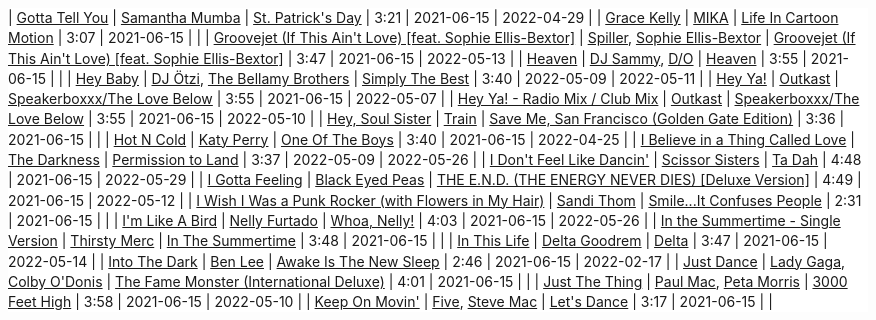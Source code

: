 | [Gotta Tell You](https://open.spotify.com/track/1f6tOvu5LoYkPMrBhIkywm) | [Samantha Mumba](https://open.spotify.com/artist/7L12TqJ0fbwtFljTbwfwRI) | [St\. Patrick's Day](https://open.spotify.com/album/5t16AsM7o5uLWOGaA5bPgm) | 3:21 | 2021-06-15 | 2022-04-29 |
| [Grace Kelly](https://open.spotify.com/track/2SDx0PooHZI1SQKR0y44bs) | [MIKA](https://open.spotify.com/artist/5MmVJVhhYKQ86izuGHzJYA) | [Life In Cartoon Motion](https://open.spotify.com/album/6oIaXBTIZ2Q9cJKBgrZ2Ox) | 3:07 | 2021-06-15 |  |
| [Groovejet \(If This Ain't Love\) \[feat\. Sophie Ellis\-Bextor\]](https://open.spotify.com/track/5ydeCNaWDmFbu4zl0roPAH) | [Spiller](https://open.spotify.com/artist/4bmymFwDu9zLCiTRUmrewb), [Sophie Ellis\-Bextor](https://open.spotify.com/artist/2cBh5lVMg222FFuRU7EfDE) | [Groovejet \(If This Ain't Love\) \[feat\. Sophie Ellis\-Bextor\]](https://open.spotify.com/album/20Q3pGpYiyicF32x5L8ppH) | 3:47 | 2021-06-15 | 2022-05-13 |
| [Heaven](https://open.spotify.com/track/0KT6DLAELYSbgfUemzwGPX) | [DJ Sammy](https://open.spotify.com/artist/4z4m1P0iX2nRSPDBEZ8LBT), [D/O](https://open.spotify.com/artist/512aANbakY9mEaeyKucQur) | [Heaven](https://open.spotify.com/album/15UjVcCwrMwAEPzAoVrZ55) | 3:55 | 2021-06-15 |  |
| [Hey Baby](https://open.spotify.com/track/5g3rL93FXCoTZwP2zr9RE5) | [DJ Ötzi](https://open.spotify.com/artist/0DR4z5jMA1eqx0CmHBUpkr), [The Bellamy Brothers](https://open.spotify.com/artist/5iB5AWIa7qreioi0AF3Bxa) | [Simply The Best](https://open.spotify.com/album/4ZDCCs3UiJ0EC8CnMX5TH2) | 3:40 | 2022-05-09 | 2022-05-11 |
| [Hey Ya!](https://open.spotify.com/track/2PpruBYCo4H7WOBJ7Q2EwM) | [Outkast](https://open.spotify.com/artist/1G9G7WwrXka3Z1r7aIDjI7) | [Speakerboxxx/The Love Below](https://open.spotify.com/album/1UsmQ3bpJTyK6ygoOOjG1r) | 3:55 | 2021-06-15 | 2022-05-07 |
| [Hey Ya! \- Radio Mix / Club Mix](https://open.spotify.com/track/5WQ1hIc5d2EVbRQ8qsj8Uh) | [Outkast](https://open.spotify.com/artist/1G9G7WwrXka3Z1r7aIDjI7) | [Speakerboxxx/The Love Below](https://open.spotify.com/album/00XMrHZoOsYLmiyx890axX) | 3:55 | 2021-06-15 | 2022-05-10 |
| [Hey, Soul Sister](https://open.spotify.com/track/6mghCOaaSvrke0z1EUVUIf) | [Train](https://open.spotify.com/artist/3FUY2gzHeIiaesXtOAdB7A) | [Save Me, San Francisco \(Golden Gate Edition\)](https://open.spotify.com/album/7tEPbuzTMNGSytEMdezXtS) | 3:36 | 2021-06-15 |  |
| [Hot N Cold](https://open.spotify.com/track/1ulXmqjktxSdrdT1bzc69H) | [Katy Perry](https://open.spotify.com/artist/6jJ0s89eD6GaHleKKya26X) | [One Of The Boys](https://open.spotify.com/album/1vFFZPioAu0vrJRcGoyGX8) | 3:40 | 2021-06-15 | 2022-04-25 |
| [I Believe in a Thing Called Love](https://open.spotify.com/track/756CJtQRFSxEx9jV4P9hpA) | [The Darkness](https://open.spotify.com/artist/5r1bdqzhgRoHC3YcCV6N5a) | [Permission to Land](https://open.spotify.com/album/6vW9ZDllNv87WHXS3XTjlM) | 3:37 | 2022-05-09 | 2022-05-26 |
| [I Don't Feel Like Dancin'](https://open.spotify.com/track/7MAXOaoJrqK8dwFhlUw18N) | [Scissor Sisters](https://open.spotify.com/artist/3Y10boYzeuFCJ4Qgp53w6o) | [Ta Dah](https://open.spotify.com/album/3pWeAnP5ZOXXB6DkNG0tYX) | 4:48 | 2021-06-15 | 2022-05-29 |
| [I Gotta Feeling](https://open.spotify.com/track/4kLLWz7srcuLKA7Et40PQR) | [Black Eyed Peas](https://open.spotify.com/artist/1yxSLGMDHlW21z4YXirZDS) | [THE E.N.D\. \(THE ENERGY NEVER DIES\) \[Deluxe Version\]](https://open.spotify.com/album/1dgbFU08pXJXZhGPlybdMX) | 4:49 | 2021-06-15 | 2022-05-12 |
| [I Wish I Was a Punk Rocker \(with Flowers in My Hair\)](https://open.spotify.com/track/4mnTMsp8Cgf9TNiQMhH11L) | [Sandi Thom](https://open.spotify.com/artist/3xnfpcM4DC9zeHVuDhYICB) | [Smile...It Confuses People](https://open.spotify.com/album/2vh0Lg3vwmArk6KI0m9eb5) | 2:31 | 2021-06-15 |  |
| [I'm Like A Bird](https://open.spotify.com/track/2tP7ZekzXfduShx8C6cbll) | [Nelly Furtado](https://open.spotify.com/artist/2jw70GZXlAI8QzWeY2bgRc) | [Whoa, Nelly!](https://open.spotify.com/album/1Tm4dxG0SLeX7VgeHZO9Ix) | 4:03 | 2021-06-15 | 2022-05-26 |
| [In the Summertime \- Single Version](https://open.spotify.com/track/5r7XHPnTPeLKcBeDMLzkse) | [Thirsty Merc](https://open.spotify.com/artist/0tTLmQvo0tn8vYlpJpA2no) | [In The Summertime](https://open.spotify.com/album/1x4C6S1FIkcRBFwYDWFEen) | 3:48 | 2021-06-15 |  |
| [In This Life](https://open.spotify.com/track/3MGCsPj6h18XiDiOrGSY46) | [Delta Goodrem](https://open.spotify.com/artist/2g6fa86fL6oLcoDqanBbuR) | [Delta](https://open.spotify.com/album/4cBX4v2db0zh7v48NgSl8d) | 3:47 | 2021-06-15 | 2022-05-14 |
| [Into The Dark](https://open.spotify.com/track/6cU8661u4kDYgl3VkkFFY1) | [Ben Lee](https://open.spotify.com/artist/06y1hH4hu3rcTUXHJevPCf) | [Awake Is The New Sleep](https://open.spotify.com/album/31vkFfU7fegCtuirdMqxtE) | 2:46 | 2021-06-15 | 2022-02-17 |
| [Just Dance](https://open.spotify.com/track/04aQmJ2Bvd7gb65Af9ZNzC) | [Lady Gaga](https://open.spotify.com/artist/1HY2Jd0NmPuamShAr6KMms), [Colby O'Donis](https://open.spotify.com/artist/7fObcBw9VM3x7ntWKCYl0z) | [The Fame Monster \(International Deluxe\)](https://open.spotify.com/album/7j7iPq5rokadGr1ZdJRGgE) | 4:01 | 2021-06-15 |  |
| [Just The Thing](https://open.spotify.com/track/7Ea3bRL50VWPRqiolGTNSv) | [Paul Mac](https://open.spotify.com/artist/2ZW29i2YE4YDQf6WemPJ4W), [Peta Morris](https://open.spotify.com/artist/3jd8xfOmRGCpjWt45nC3kZ) | [3000 Feet High](https://open.spotify.com/album/55HS4H3fehwCLdzS0ybKic) | 3:58 | 2021-06-15 | 2022-05-10 |
| [Keep On Movin'](https://open.spotify.com/track/48gAcPH3stFshFnGDvo6SQ) | [Five](https://open.spotify.com/artist/6rEzedK7cKWjeQWdAYvWVG), [Steve Mac](https://open.spotify.com/artist/78E5Zx38dgv90Q7VN2AplD) | [Let's Dance](https://open.spotify.com/album/2aSR4RrZ5uCNZSmwqgparc) | 3:17 | 2021-06-15 |  |